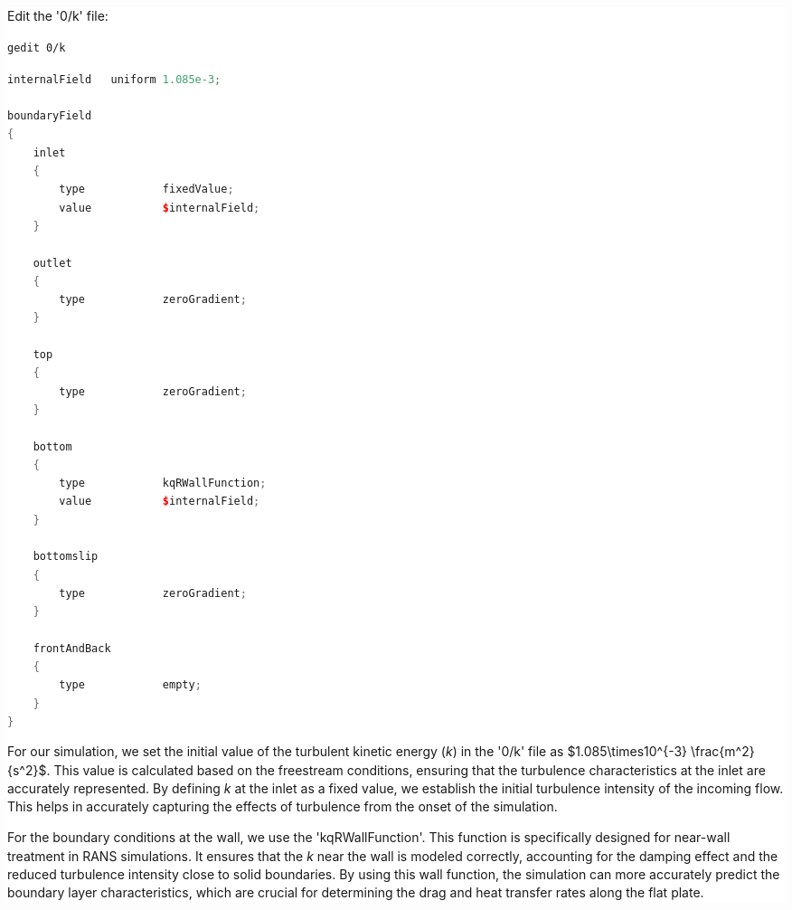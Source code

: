 Edit the '0/k' file:

```bash
gedit 0/k
```

```cpp
internalField   uniform 1.085e-3;

boundaryField
{
    inlet
    {
        type            fixedValue;
        value           $internalField;
    }

    outlet
    {
        type            zeroGradient;
    }

    top
    {
        type            zeroGradient;
    }

    bottom
    {
        type            kqRWallFunction;
        value           $internalField;
    }

    bottomslip
    {
        type            zeroGradient;
    }
    
    frontAndBack
    {
        type            empty;
    }
}
```

For our simulation, we set the initial value of the turbulent kinetic energy ($`k`$) in the '0/k' file as $`1.085\times10^{-3} \frac{m^2}{s^2}`$. This value is calculated based on the freestream conditions, ensuring that the turbulence characteristics at the inlet are accurately represented. By defining $`k`$ at the inlet as a fixed value, we establish the initial turbulence intensity of the incoming flow. This helps in accurately capturing the effects of turbulence from the onset of the simulation. 

For the boundary conditions at the wall, we use the 'kqRWallFunction'. This function is specifically designed for near-wall treatment in RANS simulations. It ensures that the $`k`$ near the wall is modeled correctly, accounting for the damping effect and the reduced turbulence intensity close to solid boundaries. By using this wall function, the simulation can more accurately predict the boundary layer characteristics, which are crucial for determining the drag and heat transfer rates along the flat plate.
